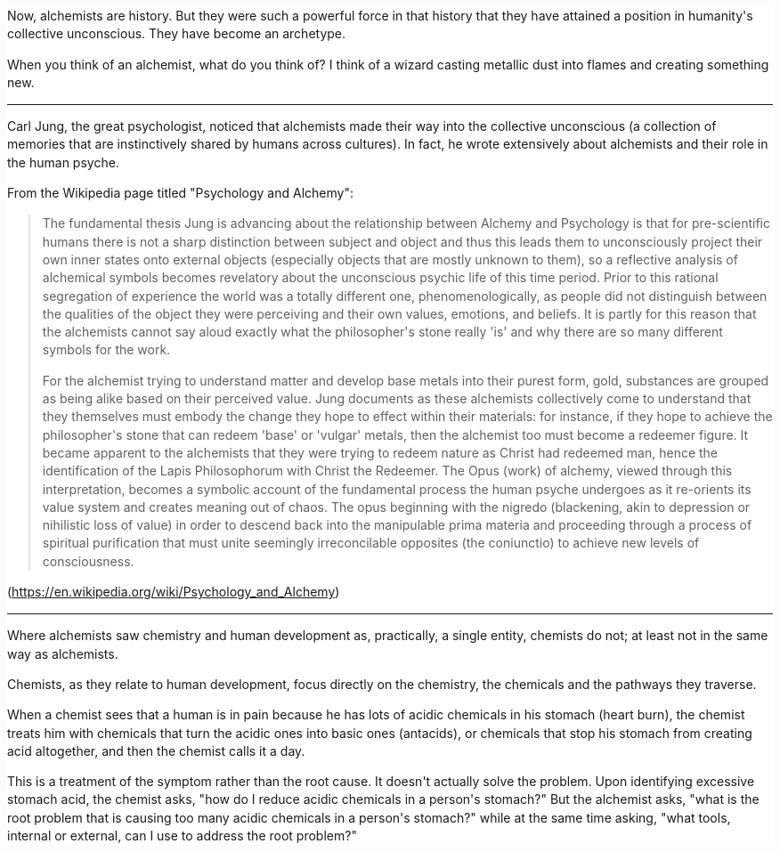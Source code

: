 Now, alchemists are history. But they were such a powerful force in that history that they have attained a position in humanity's collective unconscious. They have become an archetype.

When you think of an alchemist, what do you think of? I think of a wizard casting metallic dust into flames and creating something new.

----

Carl Jung, the great psychologist, noticed that alchemists made their way into the collective unconscious (a collection of memories that are instinctively shared by humans across cultures). In fact, he wrote extensively about alchemists and their role in the human psyche.

From the Wikipedia page titled "Psychology and Alchemy":

> The fundamental thesis Jung is advancing about the relationship between Alchemy and Psychology is that for pre-scientific humans there is not a sharp distinction between subject and object and thus this leads them to unconsciously project their own inner states onto external objects (especially objects that are mostly unknown to them), so a reflective analysis of alchemical symbols becomes revelatory about the unconscious psychic life of this time period. Prior to this rational segregation of experience the world was a totally different one, phenomenologically, as people did not distinguish between the qualities of the object they were perceiving and their own values, emotions, and beliefs. It is partly for this reason that the alchemists cannot say aloud exactly what the philosopher's stone really 'is' and why there are so many different symbols for the work.
> 
> For the alchemist trying to understand matter and develop base metals into their purest form, gold, substances are grouped as being alike based on their perceived value. Jung documents as these alchemists collectively come to understand that they themselves must embody the change they hope to effect within their materials: for instance, if they hope to achieve the philosopher's stone that can redeem 'base' or 'vulgar' metals, then the alchemist too must become a redeemer figure. It became apparent to the alchemists that they were trying to redeem nature as Christ had redeemed man, hence the identification of the Lapis Philosophorum with Christ the Redeemer. The Opus (work) of alchemy, viewed through this interpretation, becomes a symbolic account of the fundamental process the human psyche undergoes as it re-orients its value system and creates meaning out of chaos. The opus beginning with the nigredo (blackening, akin to depression or nihilistic loss of value) in order to descend back into the manipulable prima materia and proceeding through a process of spiritual purification that must unite seemingly irreconcilable opposites (the coniunctio) to achieve new levels of consciousness.

(https://en.wikipedia.org/wiki/Psychology_and_Alchemy)

----

Where alchemists saw chemistry and human development as, practically, a single entity, chemists do not; at least not in the same way as alchemists.

Chemists, as they relate to human development, focus directly on the chemistry, the chemicals and the pathways they traverse.

When a chemist sees that a human is in pain because he has lots of acidic chemicals in his stomach (heart burn), the chemist treats him with chemicals that turn the acidic ones into basic ones (antacids), or chemicals that stop his stomach from creating acid altogether, and then the chemist calls it a day.

This is a treatment of the symptom rather than the root cause. It doesn't actually solve the problem. Upon identifying excessive stomach acid, the chemist asks, "how do I reduce acidic chemicals in a person's stomach?" But the alchemist asks, "what is the root problem that is causing too many acidic chemicals in a person's stomach?" while at the same time asking, "what tools, internal or external, can I use to address the root problem?"
